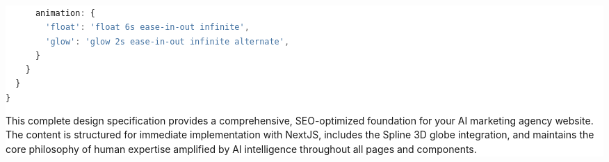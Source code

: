 ```js
      animation: {
        'float': 'float 6s ease-in-out infinite',
        'glow': 'glow 2s ease-in-out infinite alternate',
      }
    }
  }
}
```

This complete design specification provides a comprehensive, SEO-optimized foundation for your AI marketing agency website. The content is structured for immediate implementation with NextJS, includes the Spline 3D globe integration, and maintains the core philosophy of human expertise amplified by AI intelligence throughout all pages and components.